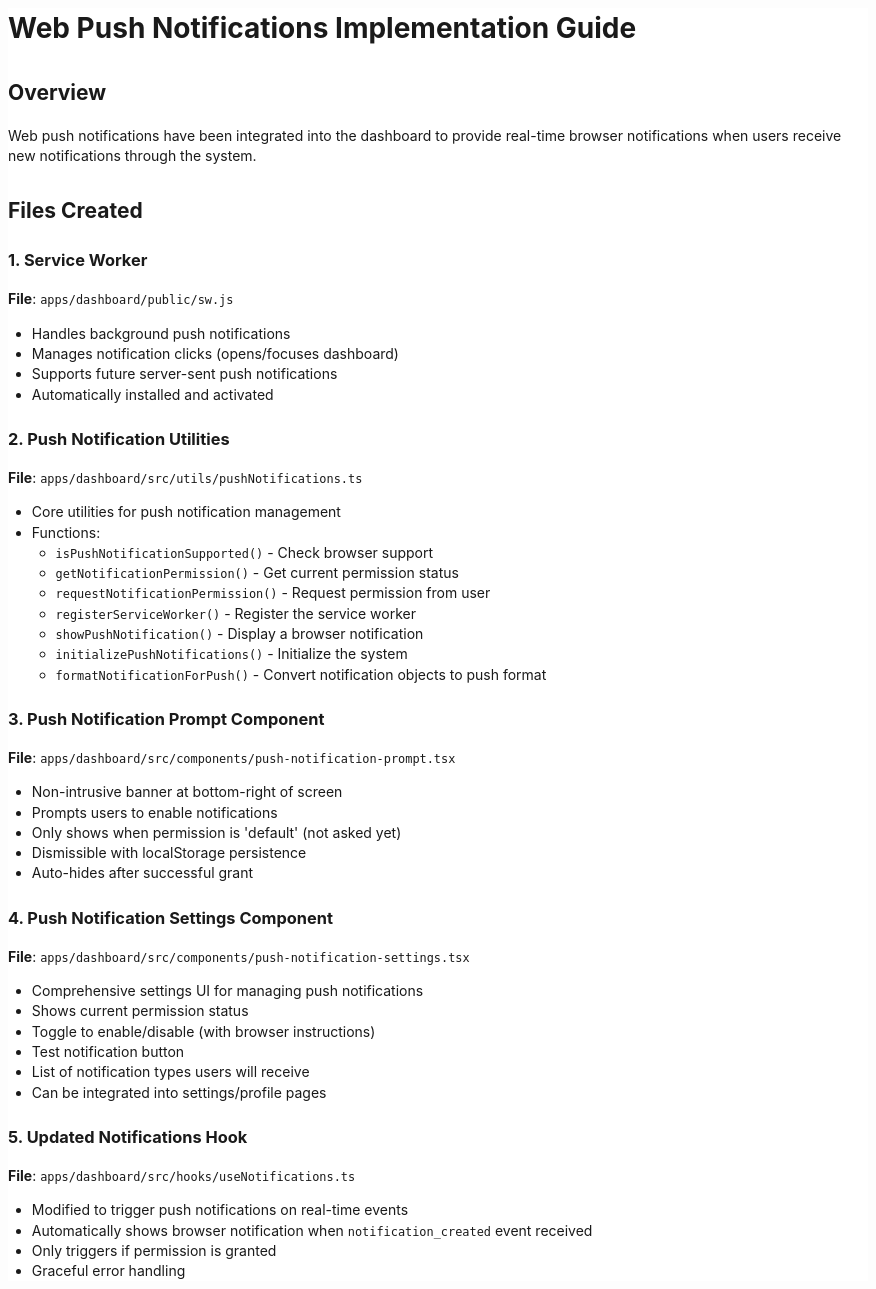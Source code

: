 # Web Push Notifications Implementation Guide

## Overview
Web push notifications have been integrated into the dashboard to provide real-time browser notifications when users receive new notifications through the system.

## Files Created

### 1. Service Worker
**File**: `apps/dashboard/public/sw.js`
- Handles background push notifications
- Manages notification clicks (opens/focuses dashboard)
- Supports future server-sent push notifications
- Automatically installed and activated

### 2. Push Notification Utilities
**File**: `apps/dashboard/src/utils/pushNotifications.ts`
- Core utilities for push notification management
- Functions:
  - `isPushNotificationSupported()` - Check browser support
  - `getNotificationPermission()` - Get current permission status
  - `requestNotificationPermission()` - Request permission from user
  - `registerServiceWorker()` - Register the service worker
  - `showPushNotification()` - Display a browser notification
  - `initializePushNotifications()` - Initialize the system
  - `formatNotificationForPush()` - Convert notification objects to push format

### 3. Push Notification Prompt Component
**File**: `apps/dashboard/src/components/push-notification-prompt.tsx`
- Non-intrusive banner at bottom-right of screen
- Prompts users to enable notifications
- Only shows when permission is 'default' (not asked yet)
- Dismissible with localStorage persistence
- Auto-hides after successful grant

### 4. Push Notification Settings Component
**File**: `apps/dashboard/src/components/push-notification-settings.tsx`
- Comprehensive settings UI for managing push notifications
- Shows current permission status
- Toggle to enable/disable (with browser instructions)
- Test notification button
- List of notification types users will receive
- Can be integrated into settings/profile pages

### 5. Updated Notifications Hook
**File**: `apps/dashboard/src/hooks/useNotifications.ts`
- Modified to trigger push notifications on real-time events
- Automatically shows browser notification when `notification_created` event received
- Only triggers if permission is granted
- Graceful error handling
